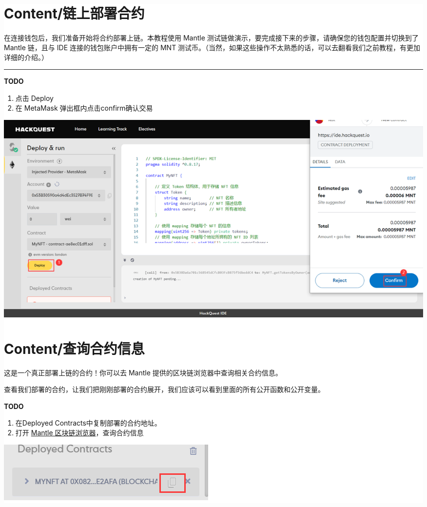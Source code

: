 # Content/链上部署合约

在连接钱包后，我们准备开始将合约部署上链。本教程使用 Mantle 测试链做演示，要完成接下来的步骤，请确保您的钱包配置并切换到了 Mantle 链，且与 IDE 连接的钱包账户中拥有一定的 MNT 测试币。（当然，如果这些操作不太熟悉的话，可以去翻看我们之前教程，有更加详细的介绍。）

---

**TODO**

1. 点击 Deploy
2. 在 MetaMask 弹出框内点击confirm确认交易

![Untitled](./img/1-11.png)

# Content/查询合约信息

这是一个真正部署上链的合约！你可以去 Mantle 提供的区块链浏览器中查询相关合约信息。 

查看我们部署的合约，让我们把刚刚部署的合约展开，我们应该可以看到里面的所有公开函数和公开变量。

**TODO**

1. 在Deployed Contracts中复制部署的合约地址。
2. 打开 [Mantle 区块链浏览器](https://explorer.testnet.mantle.xyz/)，查询合约信息

![Untitled](./img/1-12.png)
